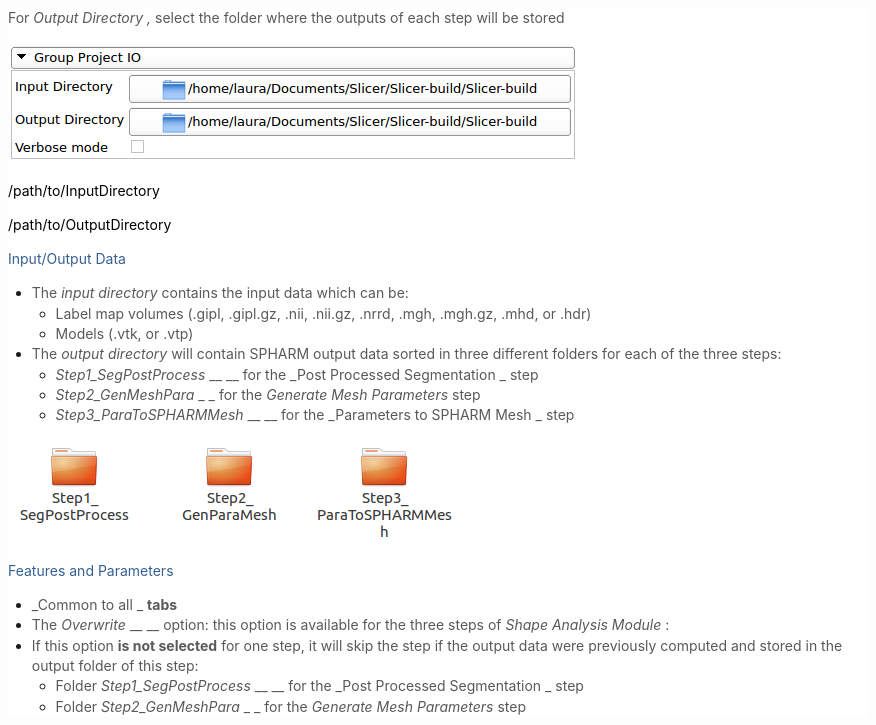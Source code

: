 <span style="color:#595959">For </span>  <span style="color:#595959"> _Output Directory_ </span>  <span style="color:#595959"> _\,_ </span>  <span style="color:#595959"> select the folder where the outputs of each step will be stored</span>

![](img/SlicerSALT-SPHARM-PDM-Tutorial_34.png)

<span style="color:#000000">/path/to/InputDirectory</span>

<span style="color:#000000">/path/to/OutputDirectory</span>

<span style="color:#366092">Input/Output Data</span>



* <span style="color:#595959">The </span>  <span style="color:#595959"> _input directory_ </span>  <span style="color:#595959"> contains the input data which can be:  </span>
  * <span style="color:#595959">Label map volumes \(\.gipl\, \.gipl\.gz\, \.nii\, \.nii\.gz\, \.nrrd\, \.mgh\, \.mgh\.gz\, \.mhd\, or \.hdr\) </span>
  * <span style="color:#595959">Models \(\.vtk\, or \.vtp\)</span>
* <span style="color:#595959">The </span>  <span style="color:#595959"> _output directory_ </span>  <span style="color:#595959"> will contain SPHARM output data sorted in three different folders for each of the three steps:</span>
    * <span style="color:#595959"> _Step1\_SegPostProcess_ </span>  <span style="color:#595959"> __ __ </span>  <span style="color:#595959">for the </span>  <span style="color:#595959"> _Post Processed Segmentation _ </span>  <span style="color:#595959">step</span>
    * <span style="color:#595959"> _Step2\_GenMeshPara_ </span>  <span style="color:#595959"> _ _ </span>  <span style="color:#595959">for the </span>  <span style="color:#595959"> _Generate Mesh Parameters_ </span>  <span style="color:#595959"> step</span>
    * <span style="color:#595959"> _Step3\_ParaToSPHARMMesh_ </span>  <span style="color:#595959"> __ __ </span>  <span style="color:#595959">for the </span>  <span style="color:#595959"> _Parameters to SPHARM Mesh _ </span>  <span style="color:#595959">step</span>  <span style="color:#595959"> </span>


![](img/SlicerSALT-SPHARM-PDM-Tutorial_35.png)

<span style="color:#366092">Features and Parameters</span>



* <span style="color:#595959"> _Common to all _ </span>  <span style="color:#595959"> __tabs__ </span>
* <span style="color:#595959">The </span>  <span style="color:#595959"> _Overwrite_ </span>  <span style="color:#595959"> __ __ </span>  <span style="color:#595959">option: this option is available for the three steps of </span>  <span style="color:#595959"> _Shape Analysis Module_ </span>  <span style="color:#595959">: </span>
* <span style="color:#595959">If this option </span>  <span style="color:#595959"> __is not selected__ </span>  <span style="color:#595959"> for one step\, it will skip the step if the output data were previously computed and stored in the output folder of this step: </span>
    * <span style="color:#595959">Folder </span>  <span style="color:#595959"> _Step1\_SegPostProcess_ </span>  <span style="color:#595959"> __ __ </span>  <span style="color:#595959">for the </span>  <span style="color:#595959"> _Post Processed Segmentation _ </span>  <span style="color:#595959">step</span>
    * <span style="color:#595959">Folder </span>  <span style="color:#595959"> _Step2\_GenMeshPara_ </span>  <span style="color:#595959"> _ _ </span>  <span style="color:#595959">for the </span>  <span style="color:#595959"> _Generate Mesh Parameters_ </span>  <span style="color:#595959"> step</span>
